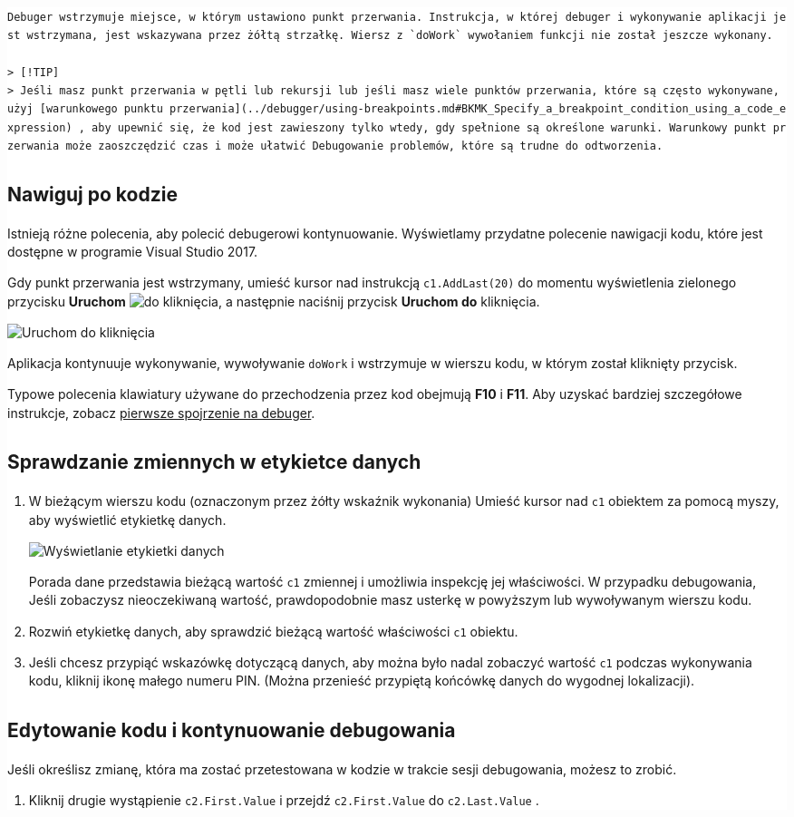     Debuger wstrzymuje miejsce, w którym ustawiono punkt przerwania. Instrukcja, w której debuger i wykonywanie aplikacji jest wstrzymana, jest wskazywana przez żółtą strzałkę. Wiersz z `doWork` wywołaniem funkcji nie został jeszcze wykonany.

    > [!TIP]
    > Jeśli masz punkt przerwania w pętli lub rekursji lub jeśli masz wiele punktów przerwania, które są często wykonywane, użyj [warunkowego punktu przerwania](../debugger/using-breakpoints.md#BKMK_Specify_a_breakpoint_condition_using_a_code_expression) , aby upewnić się, że kod jest zawieszony tylko wtedy, gdy spełnione są określone warunki. Warunkowy punkt przerwania może zaoszczędzić czas i może ułatwić Debugowanie problemów, które są trudne do odtworzenia.

## <a name="navigate-code"></a>Nawiguj po kodzie

Istnieją różne polecenia, aby polecić debugerowi kontynuowanie. Wyświetlamy przydatne polecenie nawigacji kodu, które jest dostępne w programie Visual Studio 2017.

Gdy punkt przerwania jest wstrzymany, umieść kursor nad instrukcją `c1.AddLast(20)` do momentu wyświetlenia zielonego przycisku **Uruchom** ![do](../debugger/media/dbg-tour-run-to-click.png "RunToClick") kliknięcia, a następnie naciśnij przycisk **Uruchom do** kliknięcia.

![Uruchom do kliknięcia](../debugger/media/dbg-qs-run-to-click-csharp.png "Uruchom do kliknięcia")

Aplikacja kontynuuje wykonywanie, wywoływanie `doWork` i wstrzymuje w wierszu kodu, w którym został kliknięty przycisk.

Typowe polecenia klawiatury używane do przechodzenia przez kod obejmują **F10** i **F11**. Aby uzyskać bardziej szczegółowe instrukcje, zobacz [pierwsze spojrzenie na debuger](../debugger/debugger-feature-tour.md).

## <a name="inspect-variables-in-a-data-tip"></a>Sprawdzanie zmiennych w etykietce danych

1. W bieżącym wierszu kodu (oznaczonym przez żółty wskaźnik wykonania) Umieść kursor nad `c1` obiektem za pomocą myszy, aby wyświetlić etykietkę danych.

    ![Wyświetlanie etykietki danych](../debugger/media/dbg-qs-data-tip-csharp.png "Wyświetlanie etykietki danych")

    Porada dane przedstawia bieżącą wartość `c1` zmiennej i umożliwia inspekcję jej właściwości. W przypadku debugowania, Jeśli zobaczysz nieoczekiwaną wartość, prawdopodobnie masz usterkę w powyższym lub wywoływanym wierszu kodu.

2. Rozwiń etykietkę danych, aby sprawdzić bieżącą wartość właściwości `c1` obiektu.

3. Jeśli chcesz przypiąć wskazówkę dotyczącą danych, aby można było nadal zobaczyć wartość `c1` podczas wykonywania kodu, kliknij ikonę małego numeru PIN. (Można przenieść przypiętą końcówkę danych do wygodnej lokalizacji).

## <a name="edit-code-and-continue-debugging"></a>Edytowanie kodu i kontynuowanie debugowania

Jeśli określisz zmianę, która ma zostać przetestowana w kodzie w trakcie sesji debugowania, możesz to zrobić.

1. Kliknij drugie wystąpienie `c2.First.Value` i przejdź `c2.First.Value` do `c2.Last.Value` .
